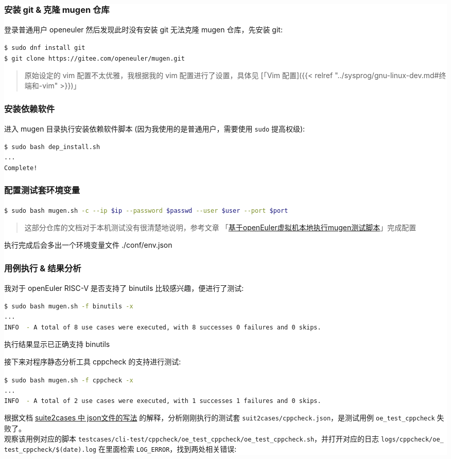 ### 安装 git & 克隆 mugen 仓库

登录普通用户 openeuler 然后发现此时没有安装 git 无法克隆 mugen 仓库，先安装 git:

```bash
$ sudo dnf install git
$ git clone https://gitee.com/openeuler/mugen.git
```

> 原始设定的 vim 配置不太优雅，我根据我的 vim 配置进行了设置，具体见 [「Vim 配置]({{< relref "../sysprog/gnu-linux-dev.md#终端和-vim" >}})」

### 安装依赖软件

进入 mugen 目录执行安装依赖软件脚本 (因为我使用的是普通用户，需要使用 `sudo` 提高权级):

```bash
$ sudo bash dep_install.sh
...
Complete!
```

### 配置测试套环境变量

```bash
$ sudo bash mugen.sh -c --ip $ip --password $passwd --user $user --port $port
```

> 这部分仓库的文档对于本机测试没有很清楚地说明，参考文章 「[基于openEuler虚拟机本地执行mugen测试脚本](http://devops-dev.com/article/438)」完成配置

执行完成后会多出一个环境变量文件 ./conf/env.json

### 用例执行 & 结果分析

我对于 openEuler RISC-V 是否支持了 binutils 比较感兴趣，便进行了测试:
```bash
$ sudo bash mugen.sh -f binutils -x
...
INFO  - A total of 8 use cases were executed, with 8 successes 0 failures and 0 skips.
```

执行结果显示已正确支持 binutils

接下来对程序静态分析工具 cppcheck 的支持进行测试:

```bash
$ sudo bash mugen.sh -f cppcheck -x
...
INFO  - A total of 2 use cases were executed, with 1 successes 1 failures and 0 skips.
```

根据文档 [suite2cases 中 json文件的写法](https://gitee.com/openeuler/mugen/tree/master#suite2cases%E4%B8%ADjson%E6%96%87%E4%BB%B6%E7%9A%84%E5%86%99%E6%B3%95) 的解释，分析刚刚执行的测试套 `suit2cases/cppcheck.json`，是测试用例 `oe_test_cppcheck` 失败了。    
观察该用例对应的脚本 `testcases/cli-test/cppcheck/oe_test_cppcheck/oe_test_cppcheck.sh`，并打开对应的日志 `logs/cppcheck/oe_test_cppcheck/$(date).log` 在里面检索 `LOG_ERROR`，找到两处相关错误:
